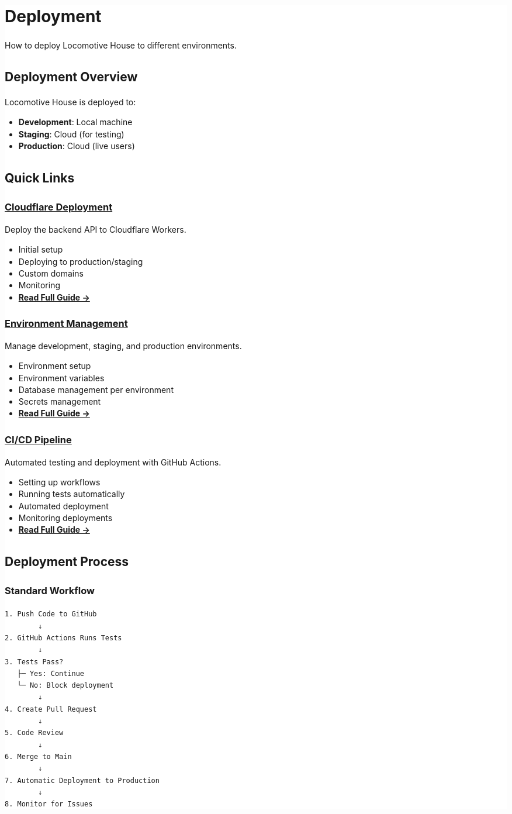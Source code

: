 # Deployment

How to deploy Locomotive House to different environments.

## Deployment Overview

Locomotive House is deployed to:
- **Development**: Local machine
- **Staging**: Cloud (for testing)
- **Production**: Cloud (live users)

## Quick Links

### [Cloudflare Deployment](./cloudflare.md)
Deploy the backend API to Cloudflare Workers.
- Initial setup
- Deploying to production/staging
- Custom domains
- Monitoring
- **[Read Full Guide →](./cloudflare.md)**

### [Environment Management](./environments.md)
Manage development, staging, and production environments.
- Environment setup
- Environment variables
- Database management per environment
- Secrets management
- **[Read Full Guide →](./environments.md)**

### [CI/CD Pipeline](./ci-cd.md)
Automated testing and deployment with GitHub Actions.
- Setting up workflows
- Running tests automatically
- Automated deployment
- Monitoring deployments
- **[Read Full Guide →](./ci-cd.md)**

## Deployment Process

### Standard Workflow

```
1. Push Code to GitHub
        ↓
2. GitHub Actions Runs Tests
        ↓
3. Tests Pass?
   ├─ Yes: Continue
   └─ No: Block deployment
        ↓
4. Create Pull Request
        ↓
5. Code Review
        ↓
6. Merge to Main
        ↓
7. Automatic Deployment to Production
        ↓
8. Monitor for Issues
```
